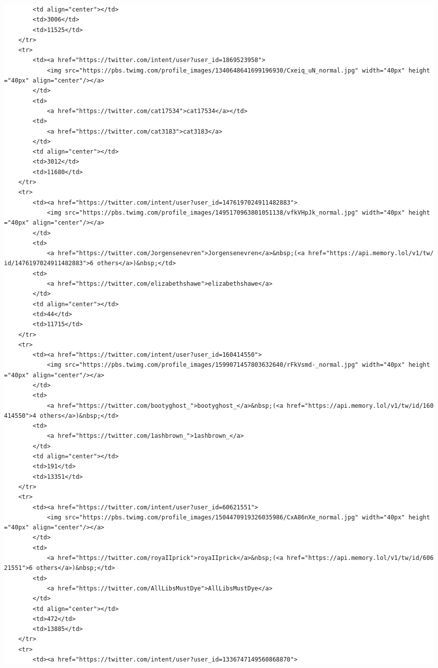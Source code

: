             <td align="center"></td>
            <td>3006</td>
            <td>11525</td>
        </tr>
        <tr>
            <td><a href="https://twitter.com/intent/user?user_id=1869523958">
                <img src="https://pbs.twimg.com/profile_images/1340648641699196930/Cxeiq_uN_normal.jpg" width="40px" height="40px" align="center"/></a>
            </td>
            <td>
                <a href="https://twitter.com/cat17534">cat17534</a></td>
            <td>
                <a href="https://twitter.com/cat3183">cat3183</a>
            </td>
            <td align="center"></td>
            <td>3012</td>
            <td>11680</td>
        </tr>
        <tr>
            <td><a href="https://twitter.com/intent/user?user_id=1476197024911482883">
                <img src="https://pbs.twimg.com/profile_images/1495170963801051138/vfkVHpJk_normal.jpg" width="40px" height="40px" align="center"/></a>
            </td>
            <td>
                <a href="https://twitter.com/Jorgensenevren">Jorgensenevren</a>&nbsp;(<a href="https://api.memory.lol/v1/tw/id/1476197024911482883">6 others</a>)&nbsp;</td>
            <td>
                <a href="https://twitter.com/elizabethshawe">elizabethshawe</a>
            </td>
            <td align="center"></td>
            <td>44</td>
            <td>11715</td>
        </tr>
        <tr>
            <td><a href="https://twitter.com/intent/user?user_id=160414550">
                <img src="https://pbs.twimg.com/profile_images/1599071457803632640/rFkVsmd-_normal.jpg" width="40px" height="40px" align="center"/></a>
            </td>
            <td>
                <a href="https://twitter.com/bootyghost_">bootyghost_</a>&nbsp;(<a href="https://api.memory.lol/v1/tw/id/160414550">4 others</a>)&nbsp;</td>
            <td>
                <a href="https://twitter.com/1ashbrown_">1ashbrown_</a>
            </td>
            <td align="center"></td>
            <td>191</td>
            <td>13351</td>
        </tr>
        <tr>
            <td><a href="https://twitter.com/intent/user?user_id=60621551">
                <img src="https://pbs.twimg.com/profile_images/1504470919326035986/CxA86nXe_normal.jpg" width="40px" height="40px" align="center"/></a>
            </td>
            <td>
                <a href="https://twitter.com/royaIIprick">royaIIprick</a>&nbsp;(<a href="https://api.memory.lol/v1/tw/id/60621551">6 others</a>)&nbsp;</td>
            <td>
                <a href="https://twitter.com/AllLibsMustDye">AllLibsMustDye</a>
            </td>
            <td align="center"></td>
            <td>472</td>
            <td>13885</td>
        </tr>
        <tr>
            <td><a href="https://twitter.com/intent/user?user_id=1336747149560868870">